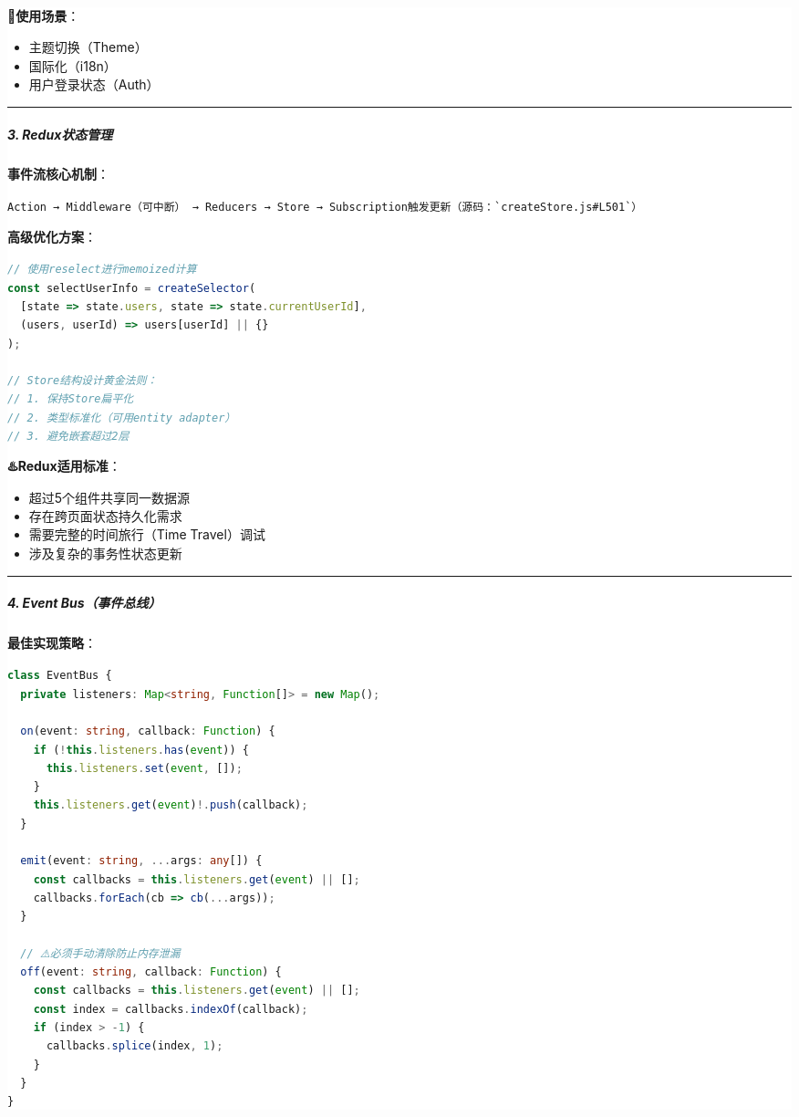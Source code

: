 **📌使用场景**：  
- 主题切换（Theme）
- 国际化（i18n）
- 用户登录状态（Auth）

---

##### 3. **Redux状态管理**
**事件流核心机制**：  
```text
Action → Middleware（可中断） → Reducers → Store → Subscription触发更新（源码：`createStore.js#L501`）
```

**高级优化方案**：  
```javascript
// 使用reselect进行memoized计算
const selectUserInfo = createSelector(
  [state => state.users, state => state.currentUserId],
  (users, userId) => users[userId] || {}
);

// Store结构设计黄金法则：
// 1. 保持Store扁平化
// 2. 类型标准化（可用entity adapter）
// 3. 避免嵌套超过2层
```

**♨️Redux适用标准**：  
- 超过5个组件共享同一数据源
- 存在跨页面状态持久化需求
- 需要完整的时间旅行（Time Travel）调试
- 涉及复杂的事务性状态更新

---

##### 4. **Event Bus（事件总线）**
**最佳实现策略**：  
```typescript
class EventBus {
  private listeners: Map<string, Function[]> = new Map();

  on(event: string, callback: Function) {
    if (!this.listeners.has(event)) {
      this.listeners.set(event, []);
    }
    this.listeners.get(event)!.push(callback);
  }

  emit(event: string, ...args: any[]) {
    const callbacks = this.listeners.get(event) || [];
    callbacks.forEach(cb => cb(...args));
  }

  // ⚠️必须手动清除防止内存泄漏
  off(event: string, callback: Function) {
    const callbacks = this.listeners.get(event) || [];
    const index = callbacks.indexOf(callback);
    if (index > -1) {
      callbacks.splice(index, 1);
    }
  }
}
```
